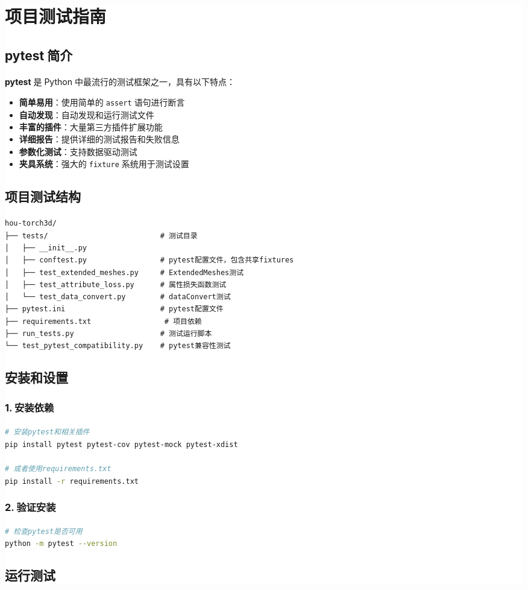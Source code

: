 # 项目测试指南

## pytest 简介

**pytest** 是 Python 中最流行的测试框架之一，具有以下特点：

- **简单易用**：使用简单的 `assert` 语句进行断言
- **自动发现**：自动发现和运行测试文件
- **丰富的插件**：大量第三方插件扩展功能
- **详细报告**：提供详细的测试报告和失败信息
- **参数化测试**：支持数据驱动测试
- **夹具系统**：强大的 `fixture` 系统用于测试设置

## 项目测试结构

```
hou-torch3d/
├── tests/                          # 测试目录
│   ├── __init__.py
│   ├── conftest.py                 # pytest配置文件，包含共享fixtures
│   ├── test_extended_meshes.py     # ExtendedMeshes测试
│   ├── test_attribute_loss.py      # 属性损失函数测试
│   └── test_data_convert.py        # dataConvert测试
├── pytest.ini                      # pytest配置文件
├── requirements.txt                 # 项目依赖
├── run_tests.py                    # 测试运行脚本
└── test_pytest_compatibility.py    # pytest兼容性测试
```

## 安装和设置

### 1. 安装依赖

```bash
# 安装pytest和相关插件
pip install pytest pytest-cov pytest-mock pytest-xdist

# 或者使用requirements.txt
pip install -r requirements.txt
```

### 2. 验证安装

```bash
# 检查pytest是否可用
python -m pytest --version
```

## 运行测试
